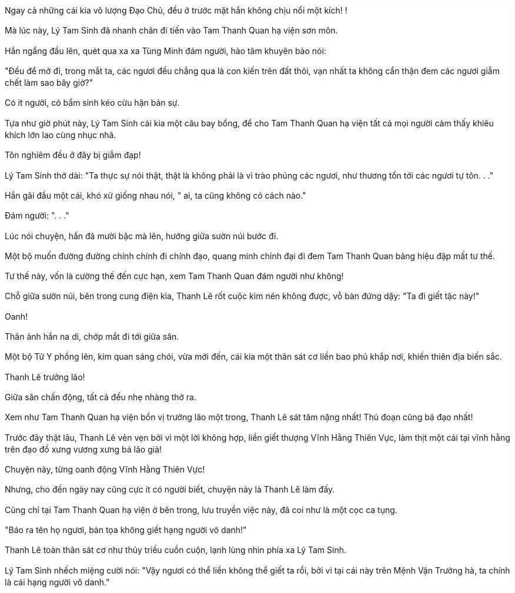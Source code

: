 Ngay cả những cái kia vô lượng Đạo Chủ, đều ở trước mặt hắn không chịu nổi một kích! !

Mà lúc này, Lý Tam Sinh đã nhanh chân đi tiến vào Tam Thanh Quan hạ viện sơn môn.

Hắn ngẩng đầu lên, quét qua xa xa Tùng Minh đám người, hảo tâm khuyên bảo nói:

"Đều để mở đi, trong mắt ta, các ngươi đều chẳng qua là con kiến trên đất thôi, vạn nhất ta không cẩn thận đem các ngươi giẫm chết làm sao bây giờ?"

Có ít người, có bẩm sinh kéo cừu hận bản sự.

Tựa như giờ phút này, Lý Tam Sinh cái kia một câu bay bổng, để cho Tam Thanh Quan hạ viện tất cả mọi người cảm thấy khiêu khích lớn lao cùng nhục nhã.

Tôn nghiêm đều ở đây bị giẫm đạp!

Lý Tam Sinh thở dài: "Ta thực sự nói thật, thật là không phải là vì trào phúng các ngươi, như thương tổn tới các ngươi tự tôn. . ."

Hắn gãi đầu một cái, khó xử giống nhau nói, " ai, ta cũng không có cách nào."

Đám người: ". . ."

Lúc nói chuyện, hắn đã mười bậc mà lên, hướng giữa sườn núi bước đi.

Một bộ muốn đường đường chính chính đi chính đạo, quang minh chính đại đi đem Tam Thanh Quan bảng hiệu đập mất tư thế.

Tư thế này, vốn là cường thế đến cực hạn, xem Tam Thanh Quan đám người như không!

Chỗ giữa sườn núi, bên trong cung điện kia, Thanh Lê rốt cuộc kìm nén không được, vỗ bàn đứng dậy: "Ta đi giết tặc này!"

Oanh!

Thân ảnh hắn na di, chớp mắt đi tới giữa sân.

Một bộ Tử Y phồng lên, kim quan sáng chói, vừa mới đến, cái kia một thân sát cơ liền bao phủ khắp nơi, khiến thiên địa biến sắc.

Thanh Lê trưởng lão!

Giữa sân chấn động, tất cả đều nhẹ nhàng thở ra.

Xem như Tam Thanh Quan hạ viện bốn vị trưởng lão một trong, Thanh Lê sát tâm nặng nhất! Thủ đoạn cũng bá đạo nhất!

Trước đây thật lâu, Thanh Lê vẻn vẹn bởi vì một lời không hợp, liền giết thượng Vĩnh Hằng Thiên Vực, làm thịt một cái tại vĩnh hằng trên đạo đồ xưng vương xưng bá lão già!

Chuyện này, từng oanh động Vĩnh Hằng Thiên Vực!

Nhưng, cho đến ngày nay cũng cực ít có người biết, chuyện này là Thanh Lê làm đấy.

Cũng chỉ tại Tam Thanh Quan hạ viện ở bên trong, lưu truyền việc này, đã coi như là một cọc ca tụng.

"Báo ra tên họ ngươi, bản tọa không giết hạng người vô danh!"

Thanh Lê toàn thân sát cơ như thủy triều cuồn cuộn, lạnh lùng nhìn phía xa Lý Tam Sinh.

Lý Tam Sinh nhếch miệng cười nói: "Vậy ngươi có thể liền không thể giết ta rồi, bởi vì tại cái này trên Mệnh Vận Trường hà, ta chính là cái hạng người vô danh."
